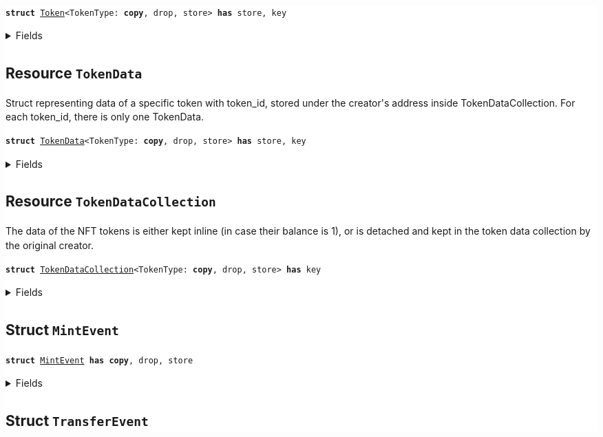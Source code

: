 
<pre><code><b>struct</b> <a href="NFT.md#0x1_NFT_Token">Token</a>&lt;TokenType: <b>copy</b>, drop, store&gt; <b>has</b> store, key
</code></pre>



<details><summary>Fields</summary></details>

<a name="0x1_NFT_TokenData"></a>

## Resource `TokenData`

Struct representing data of a specific token with token_id,
stored under the creator's address inside TokenDataCollection.
For each token_id, there is only one TokenData.


<pre><code><b>struct</b> <a href="NFT.md#0x1_NFT_TokenData">TokenData</a>&lt;TokenType: <b>copy</b>, drop, store&gt; <b>has</b> store, key
</code></pre>



<details><summary>Fields</summary></details>

<a name="0x1_NFT_TokenDataCollection"></a>

## Resource `TokenDataCollection`

The data of the NFT tokens is either kept inline (in case their balance is 1), or is detached and kept
in the token data collection by the original creator.


<pre><code><b>struct</b> <a href="NFT.md#0x1_NFT_TokenDataCollection">TokenDataCollection</a>&lt;TokenType: <b>copy</b>, drop, store&gt; <b>has</b> key
</code></pre>



<details><summary>Fields</summary></details>

<a name="0x1_NFT_MintEvent"></a>

## Struct `MintEvent`



<pre><code><b>struct</b> <a href="NFT.md#0x1_NFT_MintEvent">MintEvent</a> <b>has</b> <b>copy</b>, drop, store
</code></pre>



<details><summary>Fields</summary></details>

<a name="0x1_NFT_TransferEvent"></a>

## Struct `TransferEvent`
